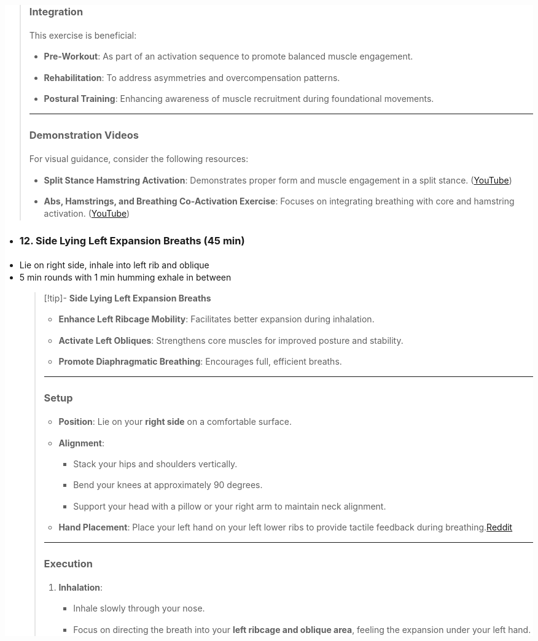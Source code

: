   > 
  > ### **Integration**
  > 
  > This exercise is beneficial:
  > 
  > - **Pre-Workout**: As part of an activation sequence to promote balanced muscle engagement.
  >     
  > - **Rehabilitation**: To address asymmetries and overcompensation patterns.
  >     
  > - **Postural Training**: Enhancing awareness of muscle recruitment during foundational movements.
  >     
  > 
  > ---
  > 
  > ### **Demonstration Videos**
  > 
  > For visual guidance, consider the following resources:
  > 
  > - **Split Stance Hamstring Activation**: Demonstrates proper form and muscle engagement in a split stance. ([YouTube](https://www.youtube.com/watch?v=StJ8KrSWfWA))
  >     
  > - **Abs, Hamstrings, and Breathing Co-Activation Exercise**: Focuses on integrating breathing with core and hamstring activation. ([YouTube](https://www.youtube.com/watch?v=vY3ZEwvm2no))
- ### 12. Side Lying Left Expansion Breaths (45 min)
- Lie on right side, inhale into left rib and oblique
- 5 min rounds with 1 min humming exhale in between
  > [!tip]-  **Side Lying Left Expansion Breaths**
  > 
  > - **Enhance Left Ribcage Mobility**: Facilitates better expansion during inhalation.
  >     
  > - **Activate Left Obliques**: Strengthens core muscles for improved posture and stability.
  >     
  > - **Promote Diaphragmatic Breathing**: Encourages full, efficient breaths.
  >     
  > 
  > ---
  > 
  > ### **Setup**
  > 
  > - **Position**: Lie on your **right side** on a comfortable surface.
  >     
  > - **Alignment**:
  >     
  >     - Stack your hips and shoulders vertically.
  >         
  >     - Bend your knees at approximately 90 degrees.
  >         
  >     - Support your head with a pillow or your right arm to maintain neck alignment.
  >         
  > - **Hand Placement**: Place your left hand on your left lower ribs to provide tactile feedback during breathing.[Reddit](https://www.reddit.com/r/flexibility/comments/13pyoqb/how_to_unlock_rib_cage_lateral_expansion_when/?utm_source=chatgpt.com)
  >     
  > 
  > ---
  > 
  > ### **Execution**
  > 
  > 1. **Inhalation**:
  >     
  >     - Inhale slowly through your nose.
  >         
  >     - Focus on directing the breath into your **left ribcage and oblique area**, feeling the expansion under your left hand.